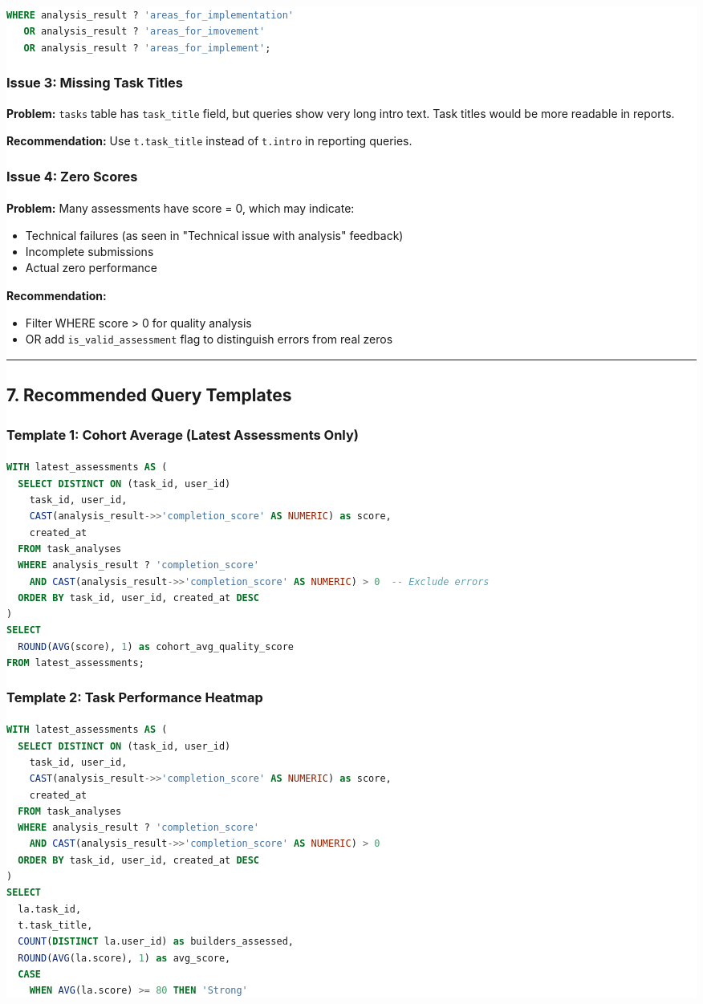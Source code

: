 ```sql
WHERE analysis_result ? 'areas_for_implementation'
   OR analysis_result ? 'areas_for_imovement'
   OR analysis_result ? 'areas_for_implement';
```

### Issue 3: Missing Task Titles

**Problem:** `tasks` table has `task_title` field, but queries show very long intro text. Task titles would be more readable in reports.

**Recommendation:** Use `t.task_title` instead of `t.intro` in reporting queries.

### Issue 4: Zero Scores

**Problem:** Many assessments have score = 0, which may indicate:
- Technical failures (as seen in "Technical issue with analysis" feedback)
- Incomplete submissions
- Actual zero performance

**Recommendation:**
- Filter WHERE score > 0 for quality analysis
- OR add `is_valid_assessment` flag to distinguish errors from real zeros

---

## 7. Recommended Query Templates

### Template 1: Cohort Average (Latest Assessments Only)

```sql
WITH latest_assessments AS (
  SELECT DISTINCT ON (task_id, user_id)
    task_id, user_id,
    CAST(analysis_result->>'completion_score' AS NUMERIC) as score,
    created_at
  FROM task_analyses
  WHERE analysis_result ? 'completion_score'
    AND CAST(analysis_result->>'completion_score' AS NUMERIC) > 0  -- Exclude errors
  ORDER BY task_id, user_id, created_at DESC
)
SELECT
  ROUND(AVG(score), 1) as cohort_avg_quality_score
FROM latest_assessments;
```

### Template 2: Task Performance Heatmap

```sql
WITH latest_assessments AS (
  SELECT DISTINCT ON (task_id, user_id)
    task_id, user_id,
    CAST(analysis_result->>'completion_score' AS NUMERIC) as score,
    created_at
  FROM task_analyses
  WHERE analysis_result ? 'completion_score'
    AND CAST(analysis_result->>'completion_score' AS NUMERIC) > 0
  ORDER BY task_id, user_id, created_at DESC
)
SELECT
  la.task_id,
  t.task_title,
  COUNT(DISTINCT la.user_id) as builders_assessed,
  ROUND(AVG(la.score), 1) as avg_score,
  CASE
    WHEN AVG(la.score) >= 80 THEN 'Strong'
```